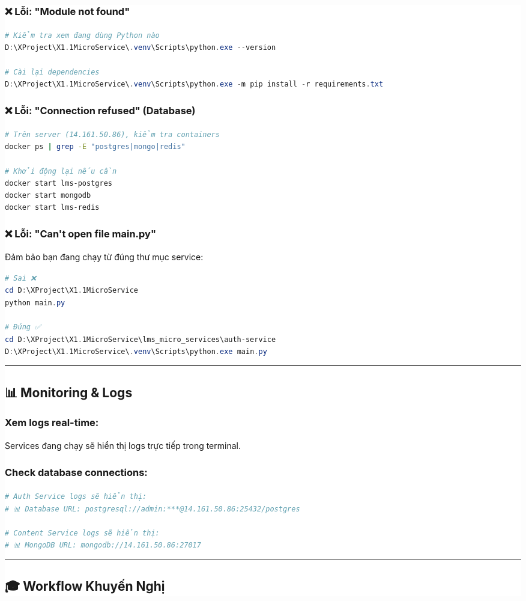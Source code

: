### ❌ Lỗi: "Module not found"
```powershell
# Kiểm tra xem đang dùng Python nào
D:\XProject\X1.1MicroService\.venv\Scripts\python.exe --version

# Cài lại dependencies
D:\XProject\X1.1MicroService\.venv\Scripts\python.exe -m pip install -r requirements.txt
```

### ❌ Lỗi: "Connection refused" (Database)
```bash
# Trên server (14.161.50.86), kiểm tra containers
docker ps | grep -E "postgres|mongo|redis"

# Khởi động lại nếu cần
docker start lms-postgres
docker start mongodb  
docker start lms-redis
```

### ❌ Lỗi: "Can't open file main.py"
Đảm bảo bạn đang chạy từ đúng thư mục service:
```powershell
# Sai ❌
cd D:\XProject\X1.1MicroService
python main.py

# Đúng ✅
cd D:\XProject\X1.1MicroService\lms_micro_services\auth-service
D:\XProject\X1.1MicroService\.venv\Scripts\python.exe main.py
```

---

## 📊 Monitoring & Logs

### Xem logs real-time:
Services đang chạy sẽ hiển thị logs trực tiếp trong terminal.

### Check database connections:
```powershell
# Auth Service logs sẽ hiển thị:
# 📊 Database URL: postgresql://admin:***@14.161.50.86:25432/postgres

# Content Service logs sẽ hiển thị:
# 📊 MongoDB URL: mongodb://14.161.50.86:27017
```

---

## 🎓 Workflow Khuyến Nghị
